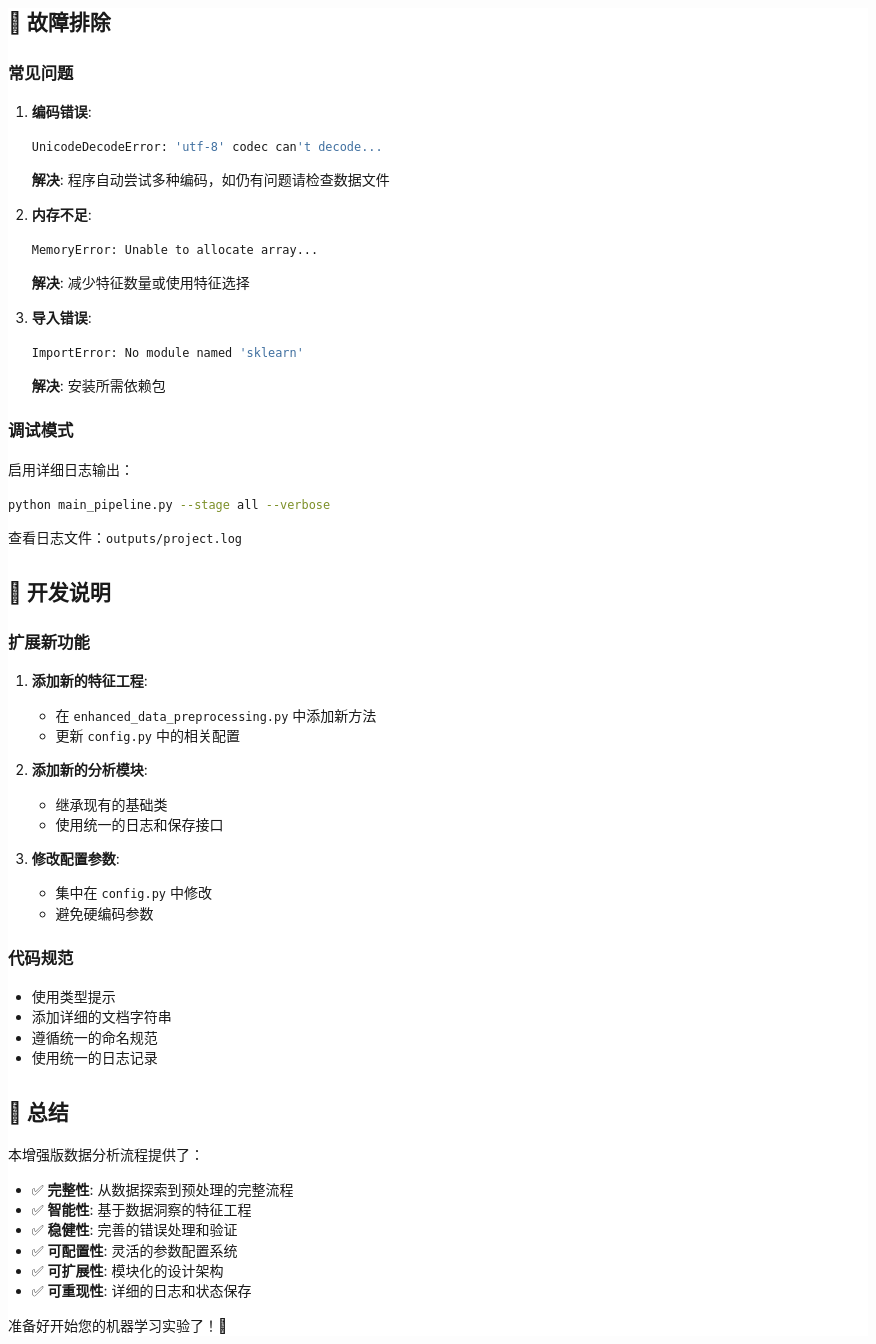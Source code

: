 ## 🐛 故障排除

### 常见问题

1. **编码错误**:
   ```bash
   UnicodeDecodeError: 'utf-8' codec can't decode...
   ```
   **解决**: 程序自动尝试多种编码，如仍有问题请检查数据文件

2. **内存不足**:
   ```bash
   MemoryError: Unable to allocate array...
   ```
   **解决**: 减少特征数量或使用特征选择

3. **导入错误**:
   ```bash
   ImportError: No module named 'sklearn'
   ```
   **解决**: 安装所需依赖包

### 调试模式

启用详细日志输出：

```bash
python main_pipeline.py --stage all --verbose
```

查看日志文件：`outputs/project.log`

## 📝 开发说明

### 扩展新功能

1. **添加新的特征工程**:
   - 在 `enhanced_data_preprocessing.py` 中添加新方法
   - 更新 `config.py` 中的相关配置

2. **添加新的分析模块**:
   - 继承现有的基础类
   - 使用统一的日志和保存接口

3. **修改配置参数**:
   - 集中在 `config.py` 中修改
   - 避免硬编码参数

### 代码规范

- 使用类型提示
- 添加详细的文档字符串
- 遵循统一的命名规范
- 使用统一的日志记录

## 🎉 总结

本增强版数据分析流程提供了：

- ✅ **完整性**: 从数据探索到预处理的完整流程
- ✅ **智能性**: 基于数据洞察的特征工程
- ✅ **稳健性**: 完善的错误处理和验证
- ✅ **可配置性**: 灵活的参数配置系统
- ✅ **可扩展性**: 模块化的设计架构
- ✅ **可重现性**: 详细的日志和状态保存

准备好开始您的机器学习实验了！🚀 
